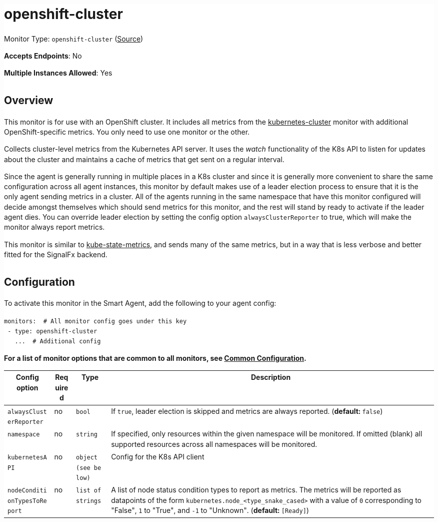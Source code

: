 

# openshift-cluster

Monitor Type: `openshift-cluster` ([Source](https://github.com/signalfx/signalfx-agent/tree/master/internal/monitors/kubernetes/cluster))

**Accepts Endpoints**: No

**Multiple Instances Allowed**: Yes

## Overview

This monitor is for use with an OpenShift cluster. It includes all metrics
from the [kubernetes-cluster](kubernetes-cluster.md) monitor with additional
OpenShift-specific metrics. You only need to use one monitor or the other.

Collects cluster-level metrics from the Kubernetes API server.  It uses the
_watch_ functionality of the K8s API to listen for updates about the cluster
and maintains a cache of metrics that get sent on a regular interval.

Since the agent is generally running in multiple places in a K8s cluster and
since it is generally more convenient to share the same configuration across
all agent instances, this monitor by default makes use of a leader election
process to ensure that it is the only agent sending metrics in a cluster.
All of the agents running in the same namespace that have this monitor
configured will decide amongst themselves which should send metrics for this
monitor, and the rest will stand by ready to activate if the leader agent
dies.  You can override leader election by setting the config option
`alwaysClusterReporter` to true, which will make the monitor always report
metrics.

This monitor is similar to
[kube-state-metrics](https://github.com/kubernetes/kube-state-metrics), and
sends many of the same metrics, but in a way that is less verbose and better
fitted for the SignalFx backend.


## Configuration

To activate this monitor in the Smart Agent, add the following to your
agent config:

```
monitors:  # All monitor config goes under this key
 - type: openshift-cluster
   ...  # Additional config
```

**For a list of monitor options that are common to all monitors, see [Common
Configuration](../monitor-config.md#common-configuration).**


| Config option | Required | Type | Description |
| --- | --- | --- | --- |
| `alwaysClusterReporter` | no | `bool` | If `true`, leader election is skipped and metrics are always reported. (**default:** `false`) |
| `namespace` | no | `string` | If specified, only resources within the given namespace will be monitored.  If omitted (blank) all supported resources across all namespaces will be monitored. |
| `kubernetesAPI` | no | `object (see below)` | Config for the K8s API client |
| `nodeConditionTypesToReport` | no | `list of strings` | A list of node status condition types to report as metrics.  The metrics will be reported as datapoints of the form `kubernetes.node_<type_snake_cased>` with a value of `0` corresponding to "False", `1` to "True", and `-1` to "Unknown". (**default:** `[Ready]`) |
